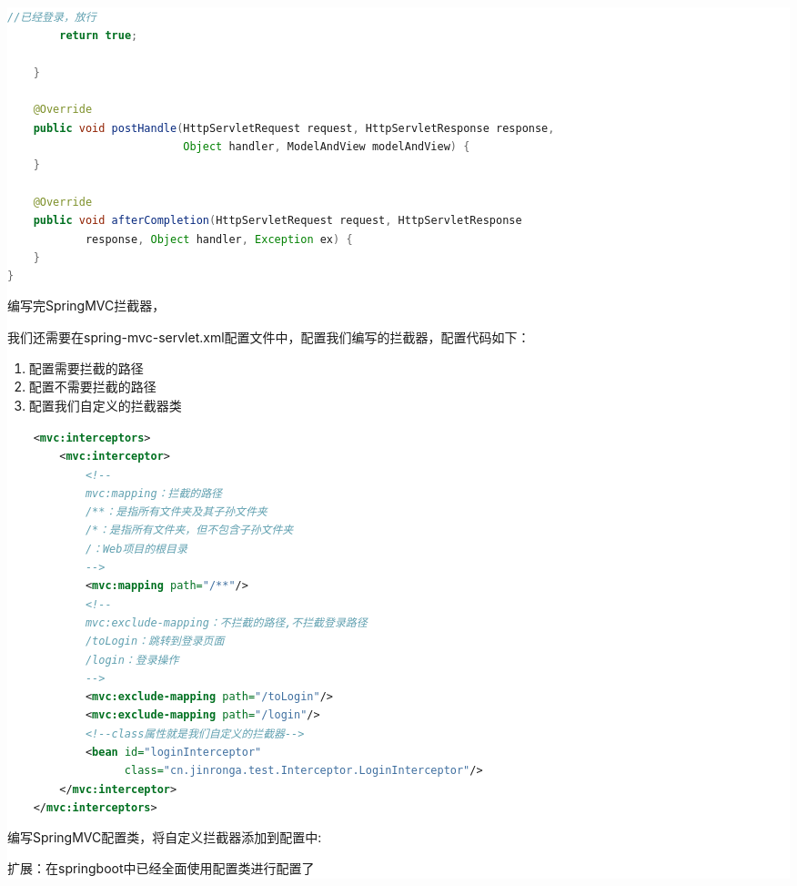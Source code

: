 ```java
//已经登录，放行
        return true;
        
    }

    @Override
    public void postHandle(HttpServletRequest request, HttpServletResponse response,
                           Object handler, ModelAndView modelAndView) {
    }

    @Override
    public void afterCompletion(HttpServletRequest request, HttpServletResponse
            response, Object handler, Exception ex) {
    }
}
```

编写完SpringMVC拦截器，

我们还需要在spring-mvc-servlet.xml配置文件中，配置我们编写的拦截器，配置代码如下：

1. 配置需要拦截的路径 
2. 配置不需要拦截的路径 
3.  配置我们自定义的拦截器类

```xml
    <mvc:interceptors>
        <mvc:interceptor>
            <!--
            mvc:mapping：拦截的路径
            /**：是指所有文件夹及其子孙文件夹
            /*：是指所有文件夹，但不包含子孙文件夹
            /：Web项目的根目录
            -->
            <mvc:mapping path="/**"/>
            <!--
            mvc:exclude-mapping：不拦截的路径,不拦截登录路径
            /toLogin：跳转到登录页面
            /login：登录操作
            -->
            <mvc:exclude-mapping path="/toLogin"/>
            <mvc:exclude-mapping path="/login"/>
            <!--class属性就是我们自定义的拦截器-->
            <bean id="loginInterceptor"
                  class="cn.jinronga.test.Interceptor.LoginInterceptor"/>
        </mvc:interceptor>
    </mvc:interceptors>
```

编写SpringMVC配置类，将自定义拦截器添加到配置中:



扩展：在springboot中已经全面使用配置类进行配置了
